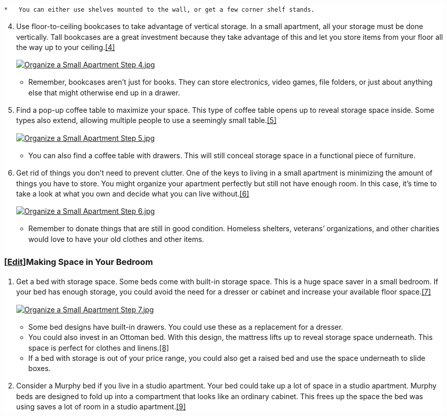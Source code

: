     *   You can either use shelves mounted to the wall, or get a few corner shelf stands.
4.  Use floor-to-ceiling bookcases to take advantage of vertical storage. In a small apartment, all your storage must be done vertically. Tall bookcases are a great investment because they take advantage of this and let you store items from your floor all the way up to your ceiling.[\[4\]](#_note-4)
    
    [![Organize a Small Apartment Step 4.jpg](https://www.wikihow.com/images/thumb/4/40/Organize-a-Small-Apartment-Step-4.jpg/aid11277704-v4-728px-Organize-a-Small-Apartment-Step-4.jpg)](https://www.wikihow.com/Image:Organize-a-Small-Apartment-Step-4.jpg)
    
    *   Remember, bookcases aren’t just for books. They can store electronics, video games, file folders, or just about anything else that might otherwise end up in a drawer.
5.  Find a pop-up coffee table to maximize your space. This type of coffee table opens up to reveal storage space inside. Some types also extend, allowing multiple people to use a seemingly small table.[\[5\]](#_note-5)
    
    [![Organize a Small Apartment Step 5.jpg](https://www.wikihow.com/images/thumb/a/a6/Organize-a-Small-Apartment-Step-5.jpg/aid11277704-v4-728px-Organize-a-Small-Apartment-Step-5.jpg)](https://www.wikihow.com/Image:Organize-a-Small-Apartment-Step-5.jpg)
    
    *   You can also find a coffee table with drawers. This will still conceal storage space in a functional piece of furniture.
6.  Get rid of things you don’t need to prevent clutter. One of the keys to living in a small apartment is minimizing the amount of things you have to store. You might organize your apartment perfectly but still not have enough room. In this case, it’s time to take a look at what you own and decide what you can live without.[\[6\]](#_note-6)
    
    [![Organize a Small Apartment Step 6.jpg](https://www.wikihow.com/images/thumb/6/61/Organize-a-Small-Apartment-Step-6.jpg/aid11277704-v4-728px-Organize-a-Small-Apartment-Step-6.jpg)](https://www.wikihow.com/Image:Organize-a-Small-Apartment-Step-6.jpg)
    
    *   Remember to donate things that are still in good condition. Homeless shelters, veterans’ organizations, and other charities would love to have your old clothes and other items.

### \[[Edit](https://www.wikihow.com/index.php?title=Organize-a-Small-Apartment&action=edit&section=3 "Edit section: Making Space in Your Bedroom")\]Making Space in Your Bedroom

1.  Get a bed with storage space. Some beds come with built-in storage space. This is a huge space saver in a small bedroom. If your bed has enough storage, you could avoid the need for a dresser or cabinet and increase your available floor space.[\[7\]](#_note-7)
    
    [![Organize a Small Apartment Step 7.jpg](https://www.wikihow.com/images/thumb/d/da/Organize-a-Small-Apartment-Step-7.jpg/aid11277704-v4-728px-Organize-a-Small-Apartment-Step-7.jpg)](https://www.wikihow.com/Image:Organize-a-Small-Apartment-Step-7.jpg)
    
    *   Some bed designs have built-in drawers. You could use these as a replacement for a dresser.
    *   You could also invest in an Ottoman bed. With this design, the mattress lifts up to reveal storage space underneath. This space is perfect for clothes and linens.[\[8\]](#_note-8)
    *   If a bed with storage is out of your price range, you could also get a raised bed and use the space underneath to slide boxes.
2.  Consider a Murphy bed if you live in a studio apartment. Your bed could take up a lot of space in a studio apartment. Murphy beds are designed to fold up into a compartment that looks like an ordinary cabinet. This frees up the space the bed was using saves a lot of room in a studio apartment.[\[9\]](#_note-9)
    